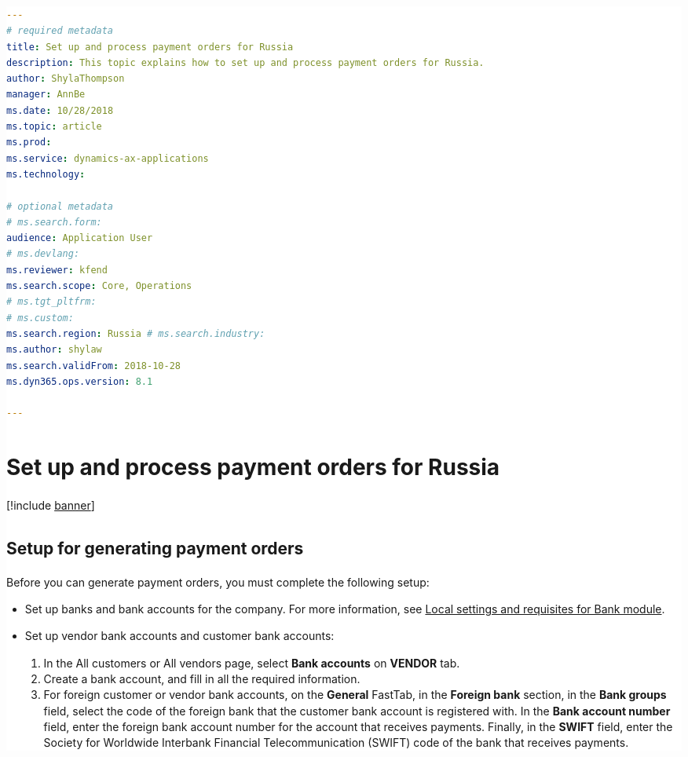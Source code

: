 ```yaml
---
# required metadata
title: Set up and process payment orders for Russia
description: This topic explains how to set up and process payment orders for Russia.
author: ShylaThompson
manager: AnnBe
ms.date: 10/28/2018
ms.topic: article
ms.prod: 
ms.service: dynamics-ax-applications
ms.technology: 

# optional metadata
# ms.search.form:  
audience: Application User
# ms.devlang: 
ms.reviewer: kfend
ms.search.scope: Core, Operations
# ms.tgt_pltfrm: 
# ms.custom: 
ms.search.region: Russia # ms.search.industry: 
ms.author: shylaw
ms.search.validFrom: 2018-10-28
ms.dyn365.ops.version: 8.1

---
```


# Set up and process payment orders for Russia

[!include [banner](../includes/banner.md)]

## Setup for generating payment orders

Before you can generate payment orders, you must complete the following setup:

- Set up banks and bank accounts for the company. For more information, see [Local settings and requisites for Bank module](rus-local-settings-requisites-bank-module.md).
- Set up vendor bank accounts and customer bank accounts:

    1. In the All customers or All vendors page, select **Bank accounts** on **VENDOR** tab.
    2. Create a bank account, and fill in all the required information.
    3. For foreign customer or vendor bank accounts, on the **General** FastTab, in the **Foreign bank** section, in the **Bank groups** field, select the code of the foreign bank that the customer bank account is registered with. In the **Bank account number** field, enter the foreign bank account number for the account that receives payments. Finally, in the **SWIFT** field, enter the Society for Worldwide Interbank Financial Telecommunication (SWIFT) code of the bank that receives payments.
